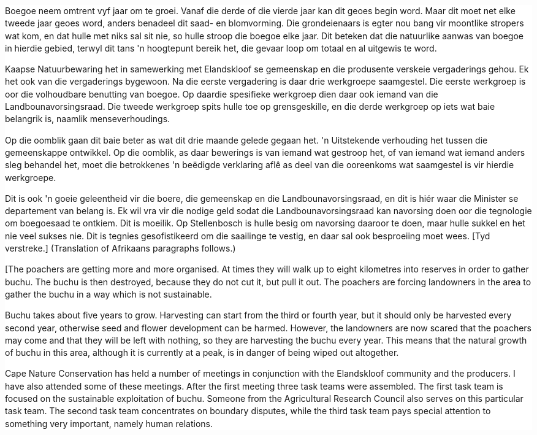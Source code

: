 Boegoe neem omtrent vyf jaar om te groei. Vanaf  die  derde  of  die  vierde
jaar kan dit geoes begin word. Maar dit moet  net  elke  tweede  jaar  geoes
word, anders benadeel dit saad- en blomvorming. Die grondeienaars  is  egter
nou bang vir moontlike stropers wat kom, en dat hulle met niks sal sit  nie,
so hulle stroop die boegoe elke jaar. Dit beteken dat die natuurlike  aanwas
van boegoe in hierdie gebied, terwyl dit tans 'n hoogtepunt bereik het,  die
gevaar loop om totaal en al uitgewis te word.

Kaapse Natuurbewaring het in samewerking met Elandskloof  se  gemeenskap  en
die produsente verskeie vergaderings gehou. Ek het ook van die  vergaderings
bygewoon. Na die eerste vergadering is daar drie werkgroepe saamgestel.  Die
eerste werkgroep is oor die volhoudbare benutting  van  boegoe.  Op  daardie
spesifieke werkgroep dien daar ook  iemand  van  die  Landbounavorsingsraad.
Die tweede  werkgroep  spits  hulle  toe  op  grensgeskille,  en  die  derde
werkgroep op iets wat baie belangrik is, naamlik menseverhoudings.

Op die oomblik gaan dit baie beter as wat  dit  drie  maande  gelede  gegaan
het. 'n Uitstekende verhouding het tussen  die  gemeenskappe  ontwikkel.  Op
die oomblik, as daar bewerings is  van  iemand  wat  gestroop  het,  of  van
iemand wat  iemand  anders  sleg  behandel  het,  moet  die  betrokkenes  'n
beëdigde verklaring aflê as deel van die ooreenkoms wat  saamgestel  is  vir
hierdie werkgroepe.

Dit is ook 'n goeie  geleentheid  vir  die  boere,  die  gemeenskap  en  die
Landbounavorsingsraad, en dit is hiér waar die Minister se  departement  van
belang is. Ek wil vra vir die nodige geld  sodat  die  Landbounavorsingsraad
kan navorsing doen oor die tegnologie  om  boegoesaad  te  ontkiem.  Dit  is
moeilik. Op Stellenbosch is hulle besig om navorsing daaroor te  doen,  maar
hulle sukkel en het nie veel sukses nie. Dit is  tegnies  gesofistikeerd  om
die saailinge te vestig,  en  daar  sal  ook  besproeiing  moet  wees.  [Tyd
verstreke.] (Translation of Afrikaans paragraphs follows.)

[The poachers are getting more and more organised. At times they  will  walk
up to eight kilometres into reserves in order to gather buchu. The buchu  is
then destroyed, because they do not cut it, but pull it  out.  The  poachers
are forcing landowners in the area to gather the buchu in  a  way  which  is
not sustainable.

Buchu takes about five years to grow. Harvesting can start  from  the  third
or fourth  year,  but  it  should  only  be  harvested  every  second  year,
otherwise  seed  and  flower  development  can  be  harmed.   However,   the
landowners are now scared that the poachers may come and that they  will  be
left with nothing, so they are harvesting the buchu every year.  This  means
that the natural growth of buchu in this area, although it is  currently  at
a peak, is in danger of being wiped out altogether.

Cape Nature Conservation has held a number of meetings in  conjunction  with
the Elandskloof community and the producers. I have also  attended  some  of
these meetings. After the first meeting three  task  teams  were  assembled.
The first task team is focused on the  sustainable  exploitation  of  buchu.
Someone  from  the  Agricultural  Research  Council  also  serves  on   this
particular  task  team.  The  second  task  team  concentrates  on  boundary
disputes, while the third task team  pays  special  attention  to  something
very important, namely human relations.
